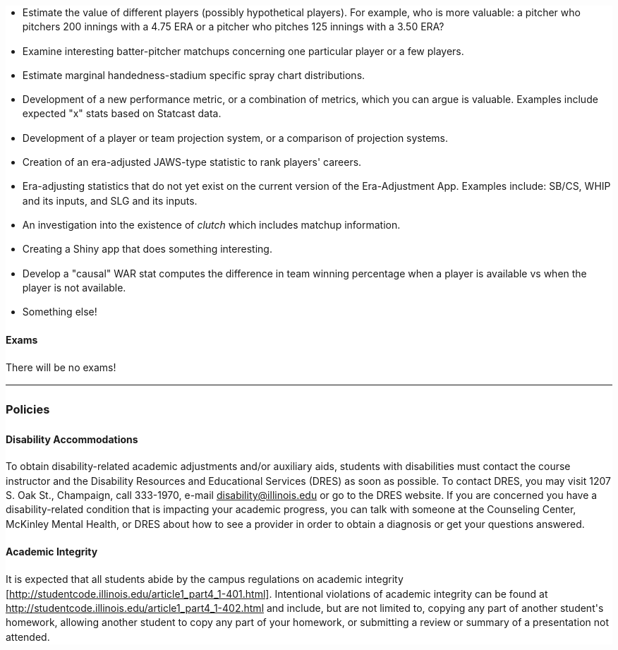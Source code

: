   - Estimate the value of different players (possibly hypothetical players).  For example, who is more valuable: a pitcher who pitchers 200 innings with a 4.75 ERA or a pitcher who pitches 125 innings with a 3.50 ERA?
  
  - Examine interesting batter-pitcher matchups concerning one particular player or a few players.
  
  - Estimate marginal handedness-stadium specific spray chart distributions.

  - Development of a new performance metric, or a combination of metrics, which you can argue is valuable. Examples include expected "x" stats based on Statcast data.
  
  - Development of a player or team projection system, or a comparison of projection systems.
  
  - Creation of an era-adjusted JAWS-type statistic to rank players' careers.
  
  - Era-adjusting statistics that do not yet exist on the current version of the Era-Adjustment App. Examples include: SB/CS, WHIP and its inputs, and SLG and its inputs.
  
  - An investigation into the existence of *clutch* which includes matchup information.
  
  - Creating a Shiny app that does something interesting.
  
  - Develop a "causal" WAR stat computes the difference in team winning percentage when a player is available vs when the player is not available.
  
  - Something else!


#### Exams

There will be no exams!





***


### Policies

#### Disability Accommodations
To obtain disability-related academic adjustments and/or auxiliary aids, students with disabilities must contact the course instructor and the Disability Resources and Educational Services (DRES) as soon as possible. To contact DRES, you may visit 1207 S. Oak St., Champaign, call 333-1970, e-mail disability@illinois.edu or go to the DRES website.  If you are concerned you have a disability-related condition that is impacting your academic progress, you can talk with someone at the Counseling Center, McKinley Mental Health, or DRES about how to see a provider in order to obtain a diagnosis or get your questions answered.

#### Academic Integrity
It is expected that all students abide by the campus regulations on academic integrity [http://studentcode.illinois.edu/article1_part4_1-401.html].  Intentional violations of academic integrity can be found at http://studentcode.illinois.edu/article1_part4_1-402.html and include, but are not limited to, copying any part of another student's homework, allowing another student to copy any part of your homework, or submitting a review or summary of a presentation not attended.





